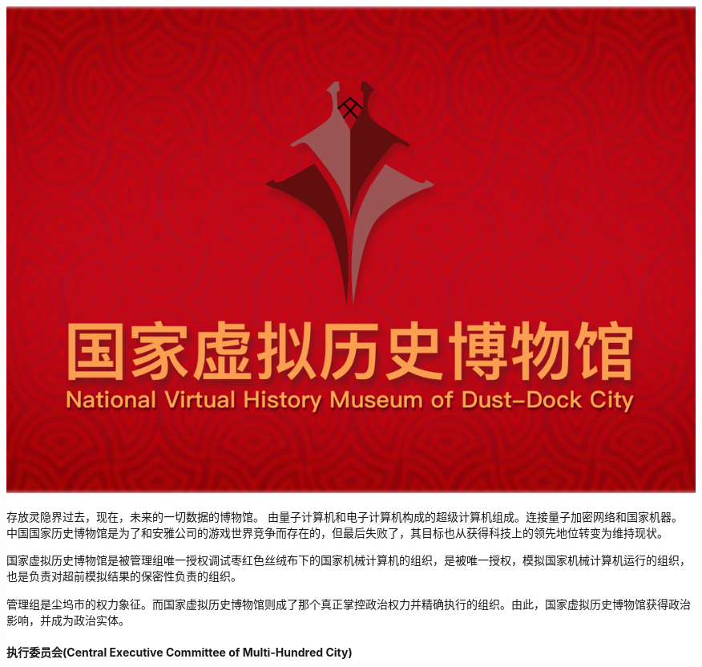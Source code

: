 ![](../.gitbook/assets/a-3-1.png)

存放灵隐界过去，现在，未来的一切数据的博物馆。 由量子计算机和电子计算机构成的超级计算机组成。连接量子加密网络和国家机器。 中国国家历史博物馆是为了和安雅公司的游戏世界竞争而存在的，但最后失败了，其目标也从获得科技上的领先地位转变为维持现状。

国家虚拟历史博物馆是被管理组唯一授权调试枣红色丝绒布下的国家机械计算机的组织，是被唯一授权，模拟国家机械计算机运行的组织，也是负责对超前模拟结果的保密性负责的组织。

管理组是尘坞市的权力象征。而国家虚拟历史博物馆则成了那个真正掌控政治权力并精确执行的组织。由此，国家虚拟历史博物馆获得政治影响，并成为政治实体。

#### 执行委员会\(Central Executive Committee of Multi-Hundred City\)
